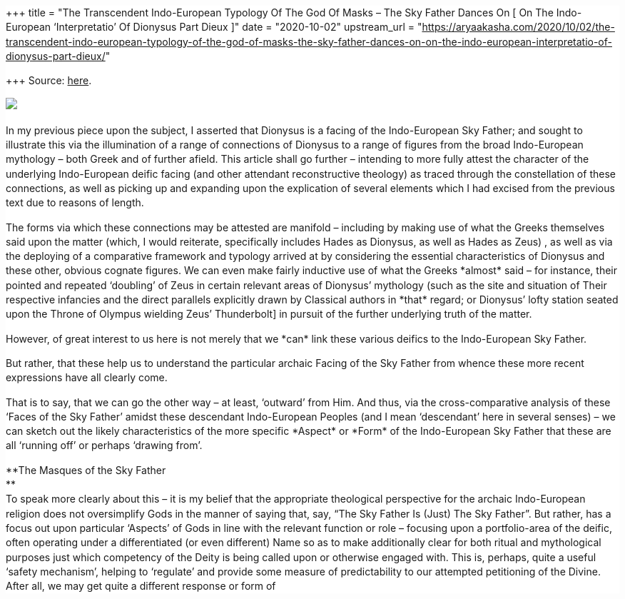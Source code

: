 +++
title = "The Transcendent Indo-European Typology Of The God Of Masks – The Sky Father Dances On [ On The Indo-European ‘Interpretatio’ Of Dionysus Part Dieux ]"
date = "2020-10-02"
upstream_url = "https://aryaakasha.com/2020/10/02/the-transcendent-indo-european-typology-of-the-god-of-masks-the-sky-father-dances-on-on-the-indo-european-interpretatio-of-dionysus-part-dieux/"

+++
Source: [here](https://aryaakasha.com/2020/10/02/the-transcendent-indo-european-typology-of-the-god-of-masks-the-sky-father-dances-on-on-the-indo-european-interpretatio-of-dionysus-part-dieux/).

![](https://aryaakasha.files.wordpress.com/2020/10/724fe102d25b1051d5aa4a72e06e65dd-1.jpg?w=1000)

In my previous piece upon the subject, I asserted that Dionysus is a
facing of the Indo-European Sky Father; and sought to illustrate this
via the illumination of a range of connections of Dionysus to a range of
figures from the broad Indo-European mythology – both Greek and of
further afield. This article shall go further – intending to more fully
attest the character of the underlying Indo-European deific facing (and
other attendant reconstructive theology) as traced through the
constellation of these connections, as well as picking up and expanding
upon the explication of several elements which I had excised from the
previous text due to reasons of length.

The forms via which these connections may be attested are manifold –
including by making use of what the Greeks themselves said upon the
matter (which, I would reiterate, specifically includes Hades as
Dionysus, as well as Hades as Zeus) , as well as via the deploying of a
comparative framework and typology arrived at by considering the
essential characteristics of Dionysus and these other, obvious cognate
figures. We can even make fairly inductive use of what the Greeks
\*almost\* said – for instance, their pointed and repeated ‘doubling’ of
Zeus in certain relevant areas of Dionysus’ mythology (such as the site
and situation of Their respective infancies and the direct parallels
explicitly drawn by Classical authors in \*that\* regard; or Dionysus’
lofty station seated upon the Throne of Olympus wielding Zeus’
Thunderbolt\] in pursuit of the further underlying truth of the matter.

However, of great interest to us here is not merely that we \*can\* link
these various deifics to the Indo-European Sky Father.

But rather, that these help us to understand the particular archaic
Facing of the Sky Father from whence these more recent expressions have
all clearly come.

That is to say, that we can go the other way – at least, ‘outward’ from
Him. And thus, via the cross-comparative analysis of these ‘Faces of the
Sky Father’ amidst these descendant Indo-European Peoples (and I mean
‘descendant’ here in several senses) – we can sketch out the likely
characteristics of the more specific \*Aspect\* or \*Form\* of the
Indo-European Sky Father that these are all ‘running off’ or perhaps
‘drawing from’.

**The Masques of the Sky Father  
**  
To speak more clearly about this – it is my belief that the appropriate
theological perspective for the archaic Indo-European religion does not
oversimplify Gods in the manner of saying that, say, “The Sky Father Is
(Just) The Sky Father”. But rather, has a focus out upon particular
‘Aspects’ of Gods in line with the relevant function or role – focusing
upon a portfolio-area of the deific, often operating under a
differentiated (or even different) Name so as to make additionally clear
for both ritual and mythological purposes just which competency of the
Deity is being called upon or otherwise engaged with. This is, perhaps,
quite a useful ‘safety mechanism’, helping to ‘regulate’ and provide
some measure of predictability to our attempted petitioning of the
Divine. After all, we may get quite a different response or form of